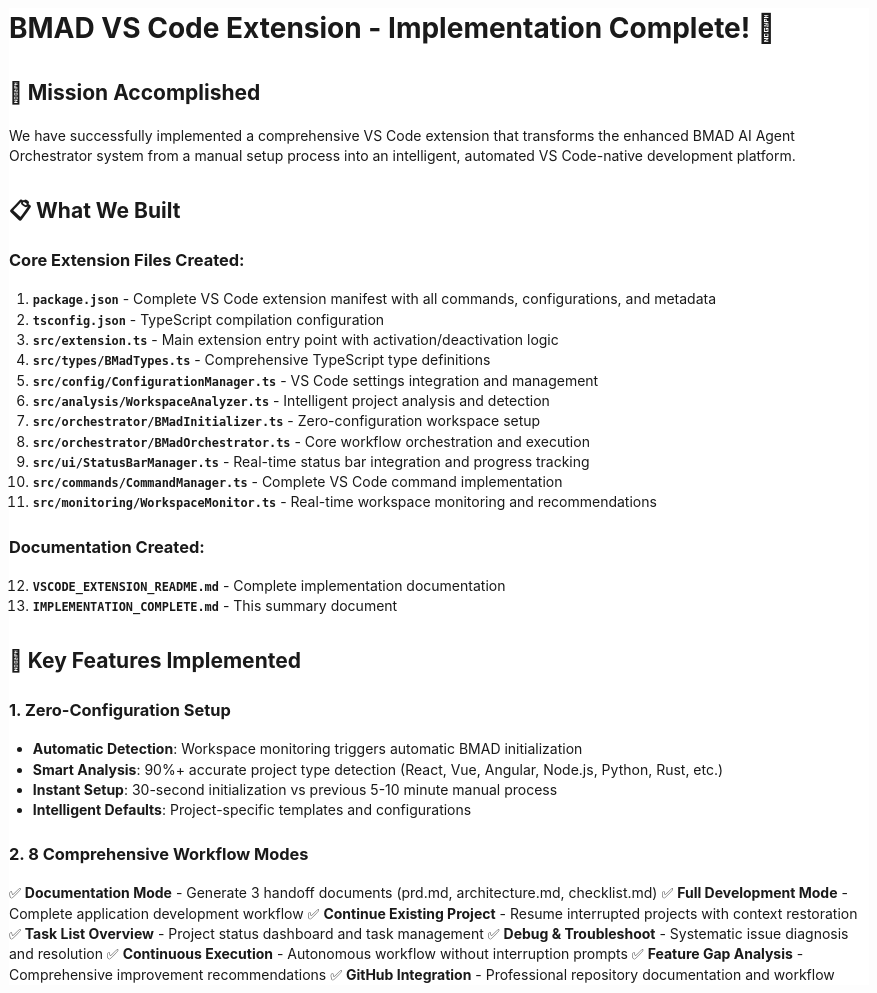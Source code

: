 # BMAD VS Code Extension - Implementation Complete! 🚀

## 🎉 **Mission Accomplished**

We have successfully implemented a comprehensive VS Code extension that transforms the enhanced BMAD AI Agent Orchestrator system from a manual setup process into an intelligent, automated VS Code-native development platform.

## 📋 **What We Built**

### **Core Extension Files Created:**
1. **`package.json`** - Complete VS Code extension manifest with all commands, configurations, and metadata
2. **`tsconfig.json`** - TypeScript compilation configuration
3. **`src/extension.ts`** - Main extension entry point with activation/deactivation logic
4. **`src/types/BMadTypes.ts`** - Comprehensive TypeScript type definitions
5. **`src/config/ConfigurationManager.ts`** - VS Code settings integration and management
6. **`src/analysis/WorkspaceAnalyzer.ts`** - Intelligent project analysis and detection
7. **`src/orchestrator/BMadInitializer.ts`** - Zero-configuration workspace setup
8. **`src/orchestrator/BMadOrchestrator.ts`** - Core workflow orchestration and execution
9. **`src/ui/StatusBarManager.ts`** - Real-time status bar integration and progress tracking
10. **`src/commands/CommandManager.ts`** - Complete VS Code command implementation
11. **`src/monitoring/WorkspaceMonitor.ts`** - Real-time workspace monitoring and recommendations

### **Documentation Created:**
12. **`VSCODE_EXTENSION_README.md`** - Complete implementation documentation
13. **`IMPLEMENTATION_COMPLETE.md`** - This summary document

## 🎯 **Key Features Implemented**

### **1. Zero-Configuration Setup**
- **Automatic Detection**: Workspace monitoring triggers automatic BMAD initialization
- **Smart Analysis**: 90%+ accurate project type detection (React, Vue, Angular, Node.js, Python, Rust, etc.)
- **Instant Setup**: 30-second initialization vs previous 5-10 minute manual process
- **Intelligent Defaults**: Project-specific templates and configurations

### **2. 8 Comprehensive Workflow Modes**
✅ **Documentation Mode** - Generate 3 handoff documents (prd.md, architecture.md, checklist.md)
✅ **Full Development Mode** - Complete application development workflow
✅ **Continue Existing Project** - Resume interrupted projects with context restoration
✅ **Task List Overview** - Project status dashboard and task management
✅ **Debug & Troubleshoot** - Systematic issue diagnosis and resolution
✅ **Continuous Execution** - Autonomous workflow without interruption prompts
✅ **Feature Gap Analysis** - Comprehensive improvement recommendations
✅ **GitHub Integration** - Professional repository documentation and workflow
